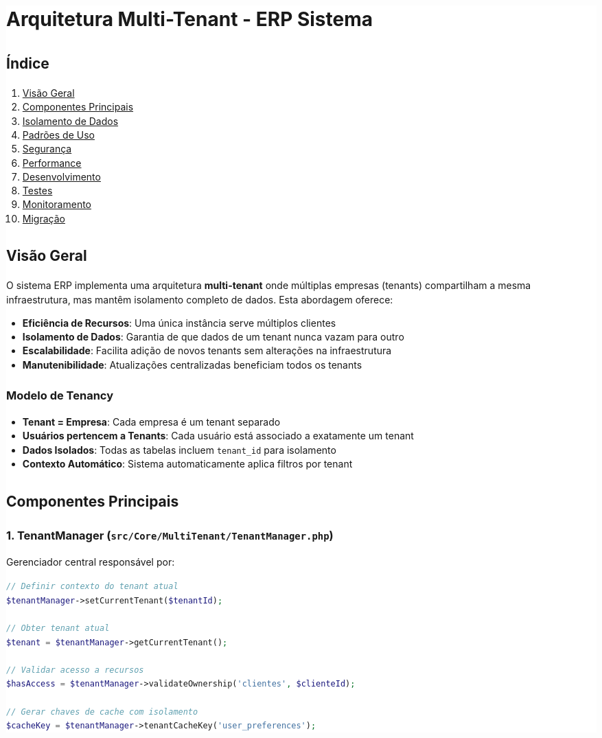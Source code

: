 # Arquitetura Multi-Tenant - ERP Sistema

## Índice
1. [Visão Geral](#visão-geral)
2. [Componentes Principais](#componentes-principais)
3. [Isolamento de Dados](#isolamento-de-dados)
4. [Padrões de Uso](#padrões-de-uso)
5. [Segurança](#segurança)
6. [Performance](#performance)
7. [Desenvolvimento](#desenvolvimento)
8. [Testes](#testes)
9. [Monitoramento](#monitoramento)
10. [Migração](#migração)

## Visão Geral

O sistema ERP implementa uma arquitetura **multi-tenant** onde múltiplas empresas (tenants) compartilham a mesma infraestrutura, mas mantêm isolamento completo de dados. Esta abordagem oferece:

- **Eficiência de Recursos**: Uma única instância serve múltiplos clientes
- **Isolamento de Dados**: Garantia de que dados de um tenant nunca vazam para outro
- **Escalabilidade**: Facilita adição de novos tenants sem alterações na infraestrutura
- **Manutenibilidade**: Atualizações centralizadas beneficiam todos os tenants

### Modelo de Tenancy

- **Tenant = Empresa**: Cada empresa é um tenant separado
- **Usuários pertencem a Tenants**: Cada usuário está associado a exatamente um tenant
- **Dados Isolados**: Todas as tabelas incluem `tenant_id` para isolamento
- **Contexto Automático**: Sistema automaticamente aplica filtros por tenant

## Componentes Principais

### 1. TenantManager (`src/Core/MultiTenant/TenantManager.php`)

Gerenciador central responsável por:

```php
// Definir contexto do tenant atual
$tenantManager->setCurrentTenant($tenantId);

// Obter tenant atual
$tenant = $tenantManager->getCurrentTenant();

// Validar acesso a recursos
$hasAccess = $tenantManager->validateOwnership('clientes', $clienteId);

// Gerar chaves de cache com isolamento
$cacheKey = $tenantManager->tenantCacheKey('user_preferences');
```
